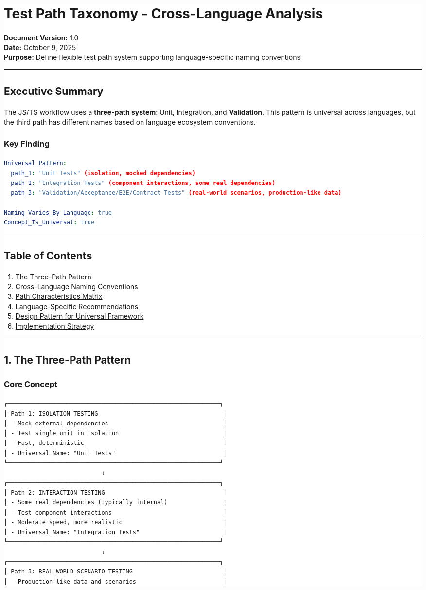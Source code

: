 # Test Path Taxonomy - Cross-Language Analysis

**Document Version:** 1.0  
**Date:** October 9, 2025  
**Purpose:** Define flexible test path system supporting language-specific naming conventions

---

## Executive Summary

The JS/TS workflow uses a **three-path system**: Unit, Integration, and **Validation**. This pattern is universal across languages, but the third path has different names based on language ecosystem conventions.

### Key Finding

```yaml
Universal_Pattern:
  path_1: "Unit Tests" (isolation, mocked dependencies)
  path_2: "Integration Tests" (component interactions, some real dependencies)
  path_3: "Validation/Acceptance/E2E/Contract Tests" (real-world scenarios, production-like data)

Naming_Varies_By_Language: true
Concept_Is_Universal: true
```

---

## Table of Contents

1. [The Three-Path Pattern](#the-three-path-pattern)
2. [Cross-Language Naming Conventions](#cross-language-naming-conventions)
3. [Path Characteristics Matrix](#path-characteristics-matrix)
4. [Language-Specific Recommendations](#language-specific-recommendations)
5. [Design Pattern for Universal Framework](#design-pattern-for-universal-framework)
6. [Implementation Strategy](#implementation-strategy)

---

## 1. The Three-Path Pattern

### Core Concept

```
┌─────────────────────────────────────────────────────────────┐
│ Path 1: ISOLATION TESTING                                    │
│ - Mock external dependencies                                 │
│ - Test single unit in isolation                              │
│ - Fast, deterministic                                        │
│ - Universal Name: "Unit Tests"                               │
└─────────────────────────────────────────────────────────────┘
                            ↓
┌─────────────────────────────────────────────────────────────┐
│ Path 2: INTERACTION TESTING                                  │
│ - Some real dependencies (typically internal)                │
│ - Test component interactions                                │
│ - Moderate speed, more realistic                             │
│ - Universal Name: "Integration Tests"                        │
└─────────────────────────────────────────────────────────────┘
                            ↓
┌─────────────────────────────────────────────────────────────┐
│ Path 3: REAL-WORLD SCENARIO TESTING                          │
│ - Production-like data and scenarios                         │
```